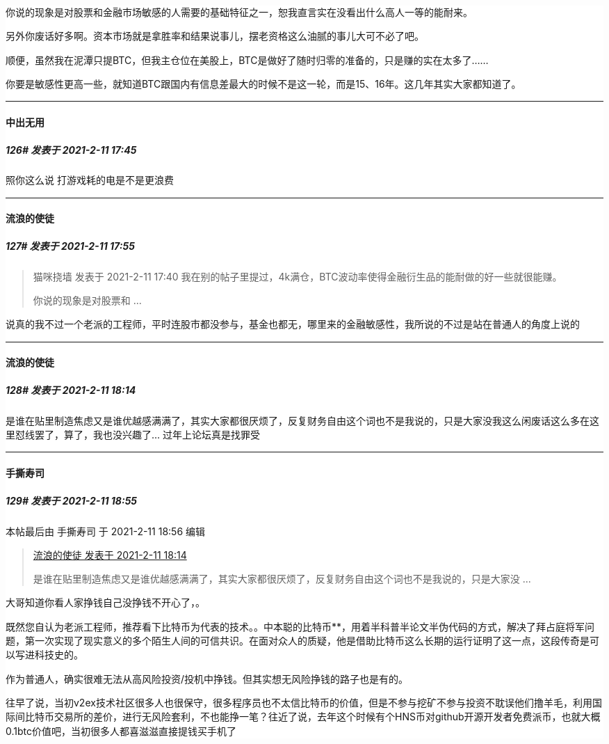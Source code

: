 你说的现象是对股票和金融市场敏感的人需要的基础特征之一，恕我直言实在没看出什么高人一等的能耐来。

另外你废话好多啊。资本市场就是拿胜率和结果说事儿，摆老资格这么油腻的事儿大可不必了吧。


顺便，虽然我在泥潭只提BTC，但我主仓位在美股上，BTC是做好了随时归零的准备的，只是赚的实在太多了……

你要是敏感性更高一些，就知道BTC跟国内有信息差最大的时候不是这一轮，而是15、16年。这几年其实大家都知道了。


-----

####  中出无用  
##### 126#       发表于 2021-2-11 17:45


照你这么说 打游戏耗的电是不是更浪费


-----

####  流浪的使徒  
##### 127#       发表于 2021-2-11 17:55


<blockquote>猫咪挠墙 发表于 2021-2-11 17:40
我在别的帖子里提过，4k满仓，BTC波动率使得金融衍生品的能耐做的好一些就很能赚。

你说的现象是对股票和 ...</blockquote>
说真的我不过一个老派的工程师，平时连股市都没参与，基金也都无，哪里来的金融敏感性，我所说的不过是站在普通人的角度上说的


-----

####  流浪的使徒  
##### 128#       发表于 2021-2-11 18:14


是谁在贴里制造焦虑又是谁优越感满满了，其实大家都很厌烦了，反复财务自由这个词也不是我说的，只是大家没我这么闲废话这么多在这里怼线罢了，算了，我也没兴趣了... 过年上论坛真是找罪受


-----

####  手撕寿司  
##### 129#       发表于 2021-2-11 18:55


 本帖最后由 手撕寿司 于 2021-2-11 18:56 编辑 
<blockquote><a href="httphttps://bbs.saraba1st.com/2b/forum.php?mod=redirect&amp;goto=findpost&amp;pid=50306173&amp;ptid=1987215" target="_blank">流浪的使徒 发表于 2021-2-11 18:14</a>

是谁在贴里制造焦虑又是谁优越感满满了，其实大家都很厌烦了，反复财务自由这个词也不是我说的，只是大家没 ...</blockquote>
大哥知道你看人家挣钱自己没挣钱不开心了，。

既然您自认为老派工程师，推荐看下比特币为代表的技术。。中本聪的比特币**，用着半科普半论文半伪代码的方式，解决了拜占庭将军问题，第一次实现了现实意义的多个陌生人间的可信共识。在面对众人的质疑，他是借助比特币这么长期的运行证明了这一点，这段传奇是可以写进科技史的。

作为普通人，确实很难无法从高风险投资/投机中挣钱。但其实想无风险挣钱的路子也是有的。

往早了说，当初v2ex技术社区很多人也很保守，很多程序员也不太信比特币的价值，但是不参与挖矿不参与投资不耽误他们撸羊毛，利用国际间比特币交易所的差价，进行无风险套利，不也能挣一笔？往近了说，去年这个时候有个HNS币对github开源开发者免费派币，也就大概0.1btc价值吧，当初很多人都喜滋滋直接提钱买手机了
